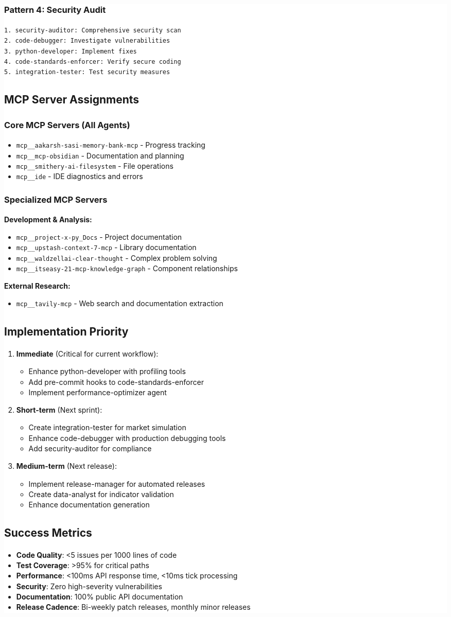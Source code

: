 ### Pattern 4: Security Audit
```
1. security-auditor: Comprehensive security scan
2. code-debugger: Investigate vulnerabilities
3. python-developer: Implement fixes
4. code-standards-enforcer: Verify secure coding
5. integration-tester: Test security measures
```

## MCP Server Assignments

### Core MCP Servers (All Agents)
- `mcp__aakarsh-sasi-memory-bank-mcp` - Progress tracking
- `mcp__mcp-obsidian` - Documentation and planning
- `mcp__smithery-ai-filesystem` - File operations
- `mcp__ide` - IDE diagnostics and errors

### Specialized MCP Servers

**Development & Analysis:**
- `mcp__project-x-py_Docs` - Project documentation
- `mcp__upstash-context-7-mcp` - Library documentation
- `mcp__waldzellai-clear-thought` - Complex problem solving
- `mcp__itseasy-21-mcp-knowledge-graph` - Component relationships

**External Research:**
- `mcp__tavily-mcp` - Web search and documentation extraction

## Implementation Priority

1. **Immediate** (Critical for current workflow):
   - Enhance python-developer with profiling tools
   - Add pre-commit hooks to code-standards-enforcer
   - Implement performance-optimizer agent

2. **Short-term** (Next sprint):
   - Create integration-tester for market simulation
   - Enhance code-debugger with production debugging tools
   - Add security-auditor for compliance

3. **Medium-term** (Next release):
   - Implement release-manager for automated releases
   - Create data-analyst for indicator validation
   - Enhance documentation generation

## Success Metrics

- **Code Quality**: <5 issues per 1000 lines of code
- **Test Coverage**: >95% for critical paths
- **Performance**: <100ms API response time, <10ms tick processing
- **Security**: Zero high-severity vulnerabilities
- **Documentation**: 100% public API documentation
- **Release Cadence**: Bi-weekly patch releases, monthly minor releases

